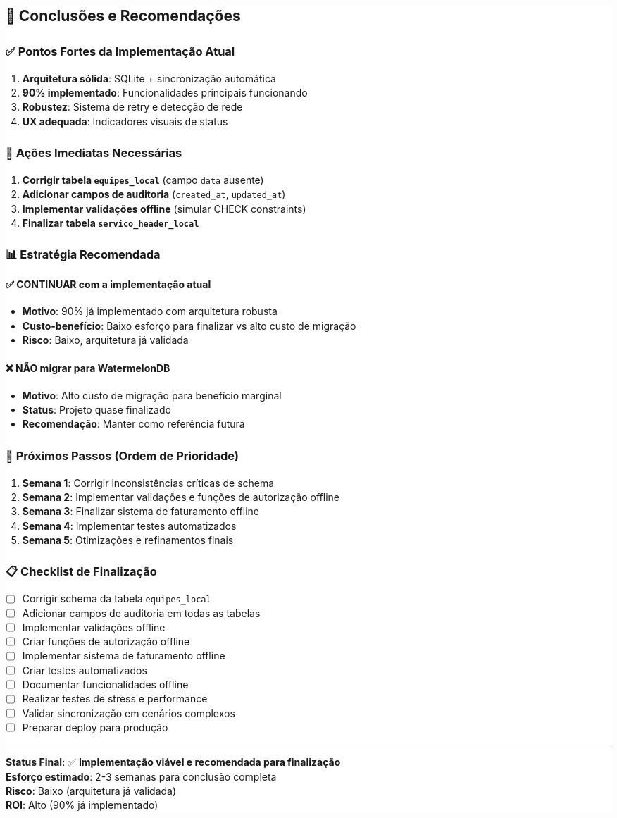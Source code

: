 
## 🎯 Conclusões e Recomendações

### ✅ **Pontos Fortes da Implementação Atual**
1. **Arquitetura sólida**: SQLite + sincronização automática
2. **90% implementado**: Funcionalidades principais funcionando
3. **Robustez**: Sistema de retry e detecção de rede
4. **UX adequada**: Indicadores visuais de status

### 🚨 **Ações Imediatas Necessárias**
1. **Corrigir tabela `equipes_local`** (campo `data` ausente)
2. **Adicionar campos de auditoria** (`created_at`, `updated_at`)
3. **Implementar validações offline** (simular CHECK constraints)
4. **Finalizar tabela `servico_header_local`**

### 📊 **Estratégia Recomendada**

#### ✅ **CONTINUAR com a implementação atual**
- **Motivo**: 90% já implementado com arquitetura robusta
- **Custo-benefício**: Baixo esforço para finalizar vs alto custo de migração
- **Risco**: Baixo, arquitetura já validada

#### ❌ **NÃO migrar para WatermelonDB**
- **Motivo**: Alto custo de migração para benefício marginal
- **Status**: Projeto quase finalizado
- **Recomendação**: Manter como referência futura

### 🎯 **Próximos Passos (Ordem de Prioridade)**

1. **Semana 1**: Corrigir inconsistências críticas de schema
2. **Semana 2**: Implementar validações e funções de autorização offline
3. **Semana 3**: Finalizar sistema de faturamento offline
4. **Semana 4**: Implementar testes automatizados
5. **Semana 5**: Otimizações e refinamentos finais

### 📋 **Checklist de Finalização**

- [ ] Corrigir schema da tabela `equipes_local`
- [ ] Adicionar campos de auditoria em todas as tabelas
- [ ] Implementar validações offline
- [ ] Criar funções de autorização offline
- [ ] Implementar sistema de faturamento offline
- [ ] Criar testes automatizados
- [ ] Documentar funcionalidades offline
- [ ] Realizar testes de stress e performance
- [ ] Validar sincronização em cenários complexos
- [ ] Preparar deploy para produção

---

**Status Final**: ✅ **Implementação viável e recomendada para finalização**  
**Esforço estimado**: 2-3 semanas para conclusão completa  
**Risco**: Baixo (arquitetura já validada)  
**ROI**: Alto (90% já implementado)